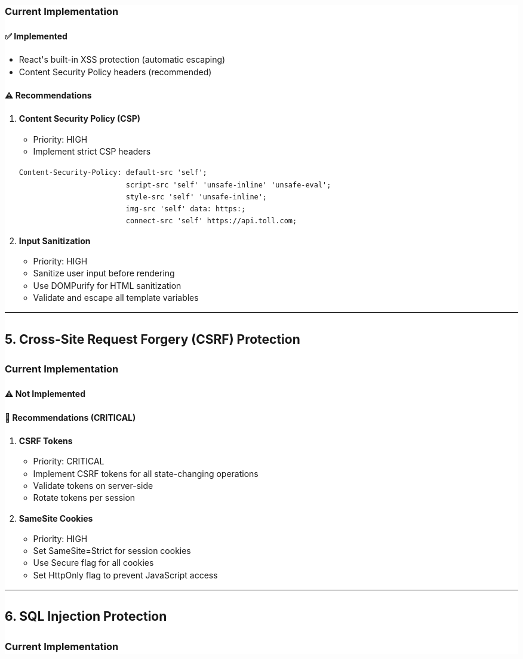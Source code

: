 ### Current Implementation

#### ✅ Implemented
- React's built-in XSS protection (automatic escaping)
- Content Security Policy headers (recommended)

#### ⚠️ Recommendations
1. **Content Security Policy (CSP)**
   - Priority: HIGH
   - Implement strict CSP headers
   ```
   Content-Security-Policy: default-src 'self'; 
                            script-src 'self' 'unsafe-inline' 'unsafe-eval'; 
                            style-src 'self' 'unsafe-inline'; 
                            img-src 'self' data: https:; 
                            connect-src 'self' https://api.toll.com;
   ```

2. **Input Sanitization**
   - Priority: HIGH
   - Sanitize user input before rendering
   - Use DOMPurify for HTML sanitization
   - Validate and escape all template variables

---

## 5. Cross-Site Request Forgery (CSRF) Protection

### Current Implementation

#### ⚠️ Not Implemented

#### 🔴 Recommendations (CRITICAL)
1. **CSRF Tokens**
   - Priority: CRITICAL
   - Implement CSRF tokens for all state-changing operations
   - Validate tokens on server-side
   - Rotate tokens per session

2. **SameSite Cookies**
   - Priority: HIGH
   - Set SameSite=Strict for session cookies
   - Use Secure flag for all cookies
   - Set HttpOnly flag to prevent JavaScript access

---

## 6. SQL Injection Protection

### Current Implementation

